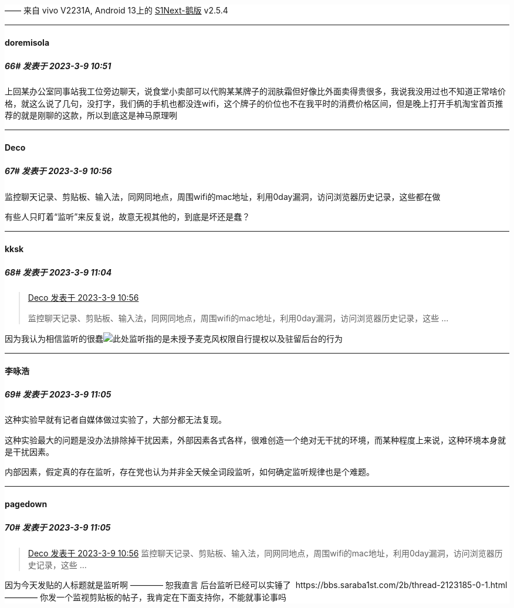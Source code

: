 —— 来自 vivo V2231A, Android 13上的 [S1Next-鹅版](https://github.com/ykrank/S1-Next/releases) v2.5.4

*****

####  doremisola  
##### 66#       发表于 2023-3-9 10:51

上回某办公室同事站我工位旁边聊天，说食堂小卖部可以代购某某牌子的润肤霜但好像比外面卖得贵很多，我说我没用过也不知道正常啥价格，就这么说了几句，没打字，我们俩的手机也都没连wifi，这个牌子的价位也不在我平时的消费价格区间，但是晚上打开手机淘宝首页推荐的就是刚聊的这款，所以到底这是神马原理咧


*****

####  Deco  
##### 67#       发表于 2023-3-9 10:56

监控聊天记录、剪贴板、输入法，同网同地点，周围wifi的mac地址，利用0day漏洞，访问浏览器历史记录，这些都在做

有些人只盯着“监听”来反复说，故意无视其他的，到底是坏还是蠢？


*****

####  kksk  
##### 68#       发表于 2023-3-9 11:04

<blockquote><a href="httphttps://bbs.saraba1st.com/2b/forum.php?mod=redirect&amp;goto=findpost&amp;pid=60019090&amp;ptid=2123252" target="_blank">Deco 发表于 2023-3-9 10:56</a>

监控聊天记录、剪贴板、输入法，同网同地点，周围wifi的mac地址，利用0day漏洞，访问浏览器历史记录，这些 ...</blockquote>
因为我认为相信监听的很蠢<img src="https://static.saraba1st.com/image/smiley/face2017/067.png" referrerpolicy="no-referrer">此处监听指的是未授予麦克风权限自行提权以及驻留后台的行为

*****

####  李咏浩  
##### 69#       发表于 2023-3-9 11:05

这种实验早就有记者自媒体做过实验了，大部分都无法复现。

这种实验最大的问题是没办法排除掉干扰因素，外部因素各式各样，很难创造一个绝对无干扰的环境，而某种程度上来说，这种环境本身就是干扰因素。

内部因素，假定真的存在监听，存在党也认为并非全天候全词段监听，如何确定监听规律也是个难题。

*****

####  pagedown  
##### 70#       发表于 2023-3-9 11:05

<blockquote><a href="httphttps://bbs.saraba1st.com/2b/forum.php?mod=redirect&amp;goto=findpost&amp;pid=60019090&amp;ptid=2123252" target="_blank">Deco 发表于 2023-3-9 10:56</a>
监控聊天记录、剪贴板、输入法，同网同地点，周围wifi的mac地址，利用0day漏洞，访问浏览器历史记录，这些 ...</blockquote>
因为今天发贴的人标题就是监听啊
————
恕我直言 后台监听已经可以实锤了  https://bbs.saraba1st.com/2b/thread-2123185-0-1.html
————
你发一个监视剪贴板的帖子，我肯定在下面支持你，不能就事论事吗
